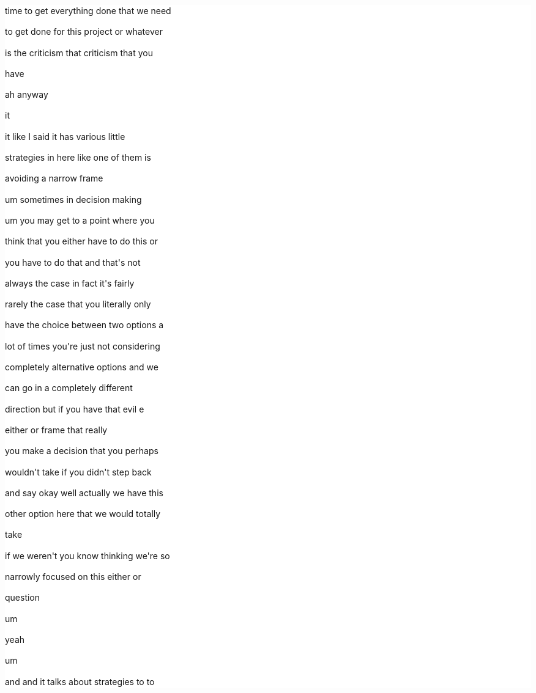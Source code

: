time to get everything done that we need

to get done for this project or whatever

is the criticism that criticism that you

have

ah anyway

it

it like I said it has various little

strategies in here like one of them is

avoiding a narrow frame

um sometimes in decision making

um you may get to a point where you

think that you either have to do this or

you have to do that and that&#39;s not

always the case in fact it&#39;s fairly

rarely the case that you literally only

have the choice between two options a

lot of times you&#39;re just not considering

completely alternative options and we

can go in a completely different

direction but if you have that evil e

either or frame that really

you make a decision that you perhaps

wouldn&#39;t take if you didn&#39;t step back

and say okay well actually we have this

other option here that we would totally

take

if we weren&#39;t you know thinking we&#39;re so

narrowly focused on this either or

question

um

yeah

um

and and it talks about strategies to to
